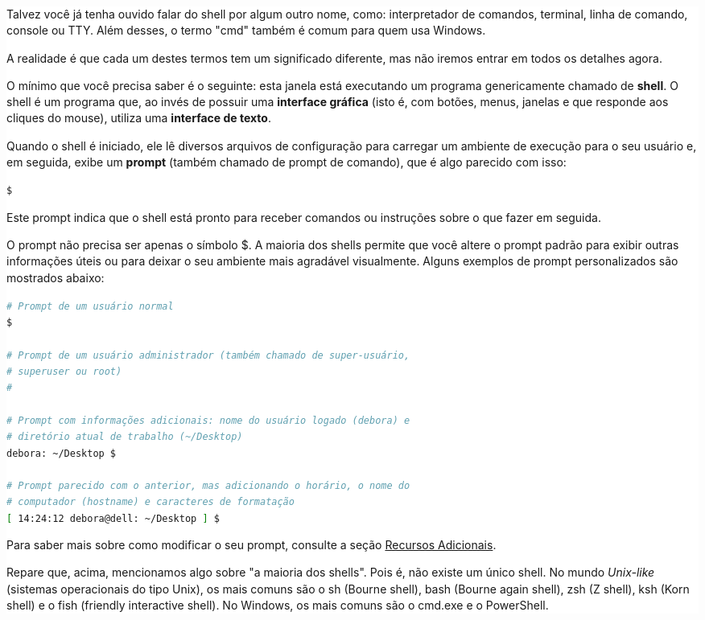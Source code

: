Talvez você já tenha ouvido falar do shell por algum outro nome, como:
interpretador de comandos, terminal, linha de comando, console ou TTY.
Além desses, o termo \"cmd\" também é comum para quem usa Windows.

A realidade é que cada um destes termos tem um significado diferente,
mas não iremos entrar em todos os detalhes agora.

O mínimo que você precisa saber é o seguinte: esta janela está
executando um programa genericamente chamado de **shell**. O shell é um
programa que, ao invés de possuir uma **interface gráfica** (isto é, com
botões, menus, janelas e que responde aos cliques do mouse), utiliza uma
**interface de texto**.

Quando o shell é iniciado, ele lê diversos arquivos de configuração para
carregar um ambiente de execução para o seu usuário e, em seguida, exibe
um **prompt** (também chamado de prompt de comando), que é algo parecido
com isso:

  ```bash
  $
  ```

Este prompt indica que o shell está pronto para receber comandos ou
instruções sobre o que fazer em seguida.

O prompt não precisa ser apenas o símbolo \$. A maioria dos shells
permite que você altere o prompt padrão para exibir outras informações
úteis ou para deixar o seu ambiente mais agradável visualmente. Alguns
exemplos de prompt personalizados são mostrados abaixo:

```bash
# Prompt de um usuário normal
$

# Prompt de um usuário administrador (também chamado de super-usuário,
# superuser ou root)
#

# Prompt com informações adicionais: nome do usuário logado (debora) e
# diretório atual de trabalho (~/Desktop)
debora: ~/Desktop $

# Prompt parecido com o anterior, mas adicionando o horário, o nome do
# computador (hostname) e caracteres de formatação
[ 14:24:12 debora@dell: ~/Desktop ] $
```

Para saber mais sobre como modificar o seu prompt, consulte a seção
[Recursos Adicionais](#TODO).

Repare que, acima, mencionamos algo sobre \"a maioria dos shells\". Pois
é, não existe um único shell. No mundo *Unix-like* (sistemas
operacionais do tipo Unix), os mais comuns são o sh (Bourne shell), bash
(Bourne again shell), zsh (Z shell), ksh (Korn shell) e o fish (friendly
interactive shell). No Windows, os mais comuns são o cmd.exe e o
PowerShell.
